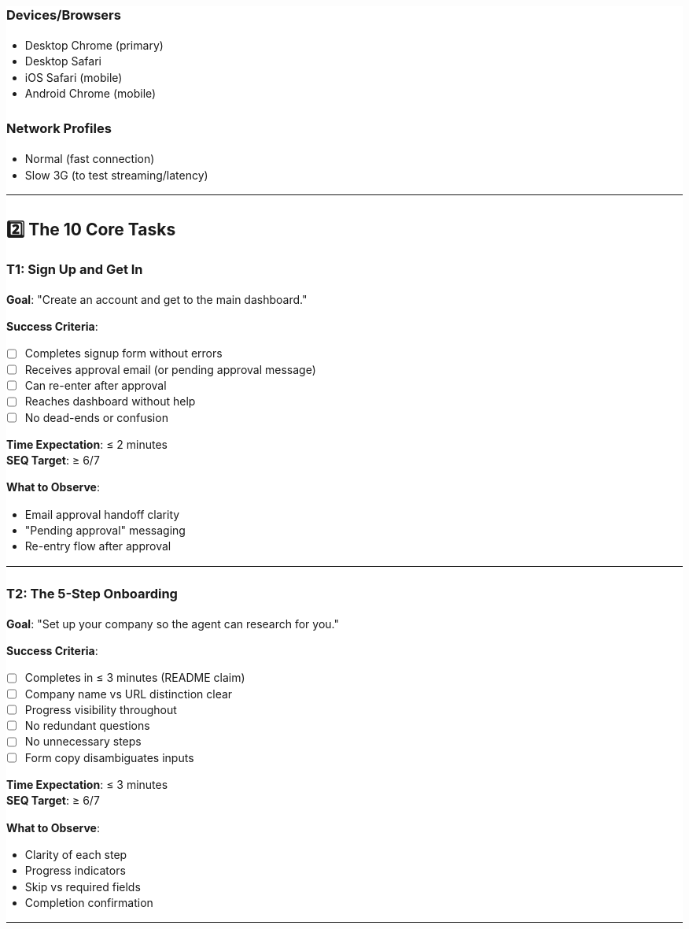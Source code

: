 ### **Devices/Browsers**
- Desktop Chrome (primary)
- Desktop Safari
- iOS Safari (mobile)
- Android Chrome (mobile)

### **Network Profiles**
- Normal (fast connection)
- Slow 3G (to test streaming/latency)

---

## 2️⃣ **The 10 Core Tasks**

### **T1: Sign Up and Get In**
**Goal**: "Create an account and get to the main dashboard."

**Success Criteria**:
- [ ] Completes signup form without errors
- [ ] Receives approval email (or pending approval message)
- [ ] Can re-enter after approval
- [ ] Reaches dashboard without help
- [ ] No dead-ends or confusion

**Time Expectation**: ≤ 2 minutes  
**SEQ Target**: ≥ 6/7

**What to Observe**:
- Email approval handoff clarity
- "Pending approval" messaging
- Re-entry flow after approval

---

### **T2: The 5-Step Onboarding**
**Goal**: "Set up your company so the agent can research for you."

**Success Criteria**:
- [ ] Completes in ≤ 3 minutes (README claim)
- [ ] Company name vs URL distinction clear
- [ ] Progress visibility throughout
- [ ] No redundant questions
- [ ] No unnecessary steps
- [ ] Form copy disambiguates inputs

**Time Expectation**: ≤ 3 minutes  
**SEQ Target**: ≥ 6/7

**What to Observe**:
- Clarity of each step
- Progress indicators
- Skip vs required fields
- Completion confirmation

---